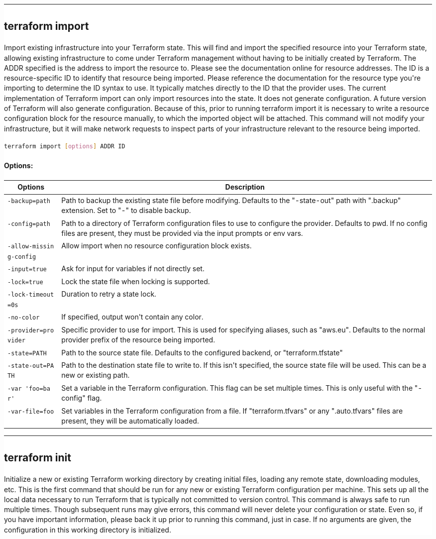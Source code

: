 

-----
## terraform import
Import existing infrastructure into your Terraform state. This will find and import the specified resource into your Terraform state, allowing existing infrastructure to come under Terraform management without having to be initially created by Terraform. The ADDR specified is the address to import the resource to. Please see the documentation online for resource addresses. The ID is a resource-specific ID to identify that resource being imported. Please reference the documentation for the resource type you're importing to determine the ID syntax to use. It typically matches directly to the ID that the provider uses. The current implementation of Terraform import can only import resources into the state. It does not generate configuration. A future version of Terraform will also generate configuration. Because of this, prior to running terraform import it is necessary to write a resource configuration block for the resource manually, to which the imported object will be attached. This command will not modify your infrastructure, but it will make network requests to inspect parts of your infrastructure relevant to the resource being imported.

```bash
terraform import [options] ADDR ID
```

#### Options: 

Options | Description 
------------------------- | --------------------------------------------- 
`-backup=path`            | Path to backup the existing state file before modifying. Defaults to the "-state-out" path with ".backup" extension. Set to "-" to disable backup. 
`-config=path`            | Path to a directory of Terraform configuration files to use to configure the provider. Defaults to pwd. If no config files are present, they must be provided via the input prompts or env vars. 
`-allow-missing-config`   | Allow import when no resource configuration block exists. 
`-input=true`             | Ask for input for variables if not directly set. 
`-lock=true`              | Lock the state file when locking is supported. 
`-lock-timeout=0s`        | Duration to retry a state lock. 
`-no-color`               | If specified, output won't contain any color. 
`-provider=provider`      | Specific provider to use for import. This is used for specifying aliases, such as "aws.eu". Defaults to the normal provider prefix of the resource being imported. 
`-state=PATH`             | Path to the source state file. Defaults to the configured backend, or "terraform.tfstate" 
`-state-out=PATH`         | Path to the destination state file to write to. If this isn't specified, the source state file will be used. This can be a new or existing path. 
`-var 'foo=bar'`          | Set a variable in the Terraform configuration. This flag can be set multiple times. This is only useful with the "-config" flag. 
`-var-file=foo`           | Set variables in the Terraform configuration from a file. If "terraform.tfvars" or any ".auto.tfvars" files are present, they will be automatically loaded. 



-----
## terraform init
Initialize a new or existing Terraform working directory by creating initial files, loading any remote state, downloading modules, etc. This is the first command that should be run for any new or existing Terraform configuration per machine. This sets up all the local data necessary to run Terraform that is typically not committed to version control. This command is always safe to run multiple times. Though subsequent runs may give errors, this command will never delete your configuration or state. Even so, if you have important information, please back it up prior to running this command, just in case. If no arguments are given, the configuration in this working directory is initialized.
